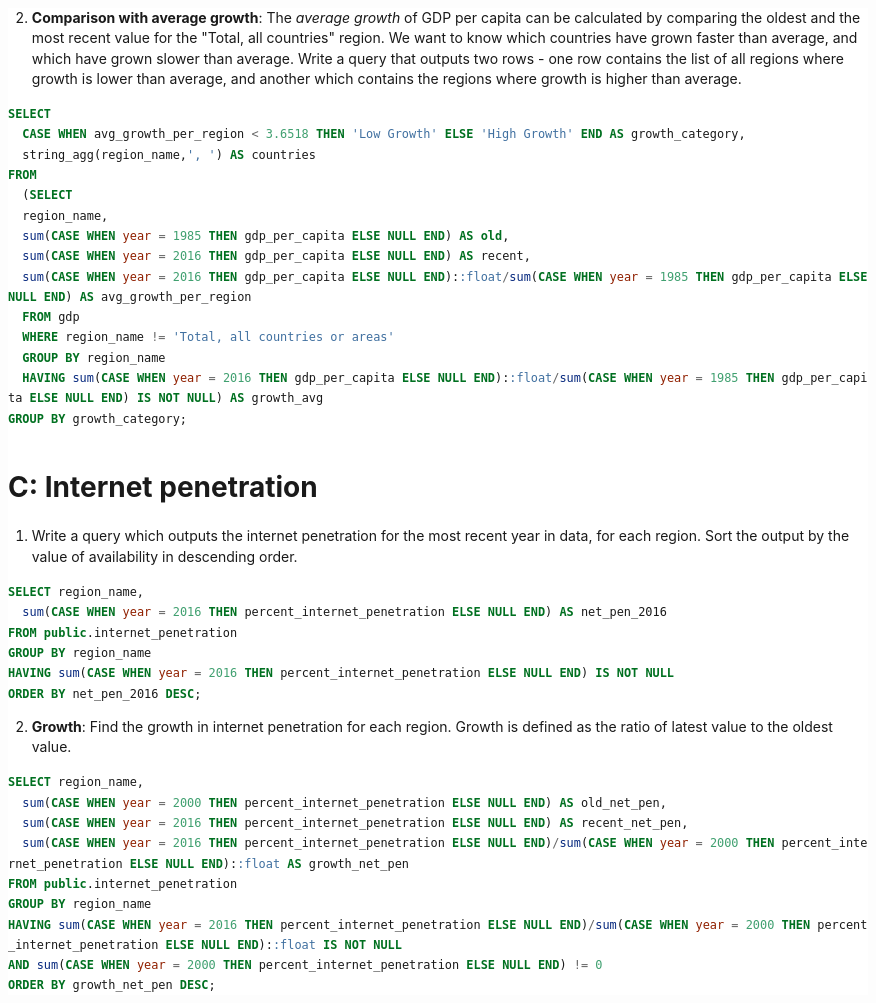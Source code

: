 2. **Comparison with average growth**: The _average growth_ of GDP per capita can be calculated by comparing the oldest and the most recent value for the "Total, all countries" region. We want to know which countries have grown faster than average, and which have grown slower than average. Write a query that outputs two rows - one row contains the list of all regions where growth is lower than average, and another which contains the regions where growth is higher than average.

```SQL
SELECT 
  CASE WHEN avg_growth_per_region < 3.6518 THEN 'Low Growth' ELSE 'High Growth' END AS growth_category,
  string_agg(region_name,', ') AS countries
FROM 
  (SELECT 
  region_name,
  sum(CASE WHEN year = 1985 THEN gdp_per_capita ELSE NULL END) AS old,
  sum(CASE WHEN year = 2016 THEN gdp_per_capita ELSE NULL END) AS recent,
  sum(CASE WHEN year = 2016 THEN gdp_per_capita ELSE NULL END)::float/sum(CASE WHEN year = 1985 THEN gdp_per_capita ELSE NULL END) AS avg_growth_per_region
  FROM gdp 
  WHERE region_name != 'Total, all countries or areas'
  GROUP BY region_name
  HAVING sum(CASE WHEN year = 2016 THEN gdp_per_capita ELSE NULL END)::float/sum(CASE WHEN year = 1985 THEN gdp_per_capita ELSE NULL END) IS NOT NULL) AS growth_avg
GROUP BY growth_category;
```



# C: Internet penetration

1. Write a query which outputs the internet penetration for the most recent year in data, for each region. Sort the output by the value of availability in descending order.

```SQL
SELECT region_name, 
  sum(CASE WHEN year = 2016 THEN percent_internet_penetration ELSE NULL END) AS net_pen_2016 
FROM public.internet_penetration
GROUP BY region_name
HAVING sum(CASE WHEN year = 2016 THEN percent_internet_penetration ELSE NULL END) IS NOT NULL
ORDER BY net_pen_2016 DESC;
```

2. **Growth**: Find the growth in internet penetration for each region. Growth is defined as the ratio of latest value to the oldest value.

```SQL
SELECT region_name, 
  sum(CASE WHEN year = 2000 THEN percent_internet_penetration ELSE NULL END) AS old_net_pen,
  sum(CASE WHEN year = 2016 THEN percent_internet_penetration ELSE NULL END) AS recent_net_pen,
  sum(CASE WHEN year = 2016 THEN percent_internet_penetration ELSE NULL END)/sum(CASE WHEN year = 2000 THEN percent_internet_penetration ELSE NULL END)::float AS growth_net_pen
FROM public.internet_penetration
GROUP BY region_name
HAVING sum(CASE WHEN year = 2016 THEN percent_internet_penetration ELSE NULL END)/sum(CASE WHEN year = 2000 THEN percent_internet_penetration ELSE NULL END)::float IS NOT NULL 
AND sum(CASE WHEN year = 2000 THEN percent_internet_penetration ELSE NULL END) != 0
ORDER BY growth_net_pen DESC;
```
